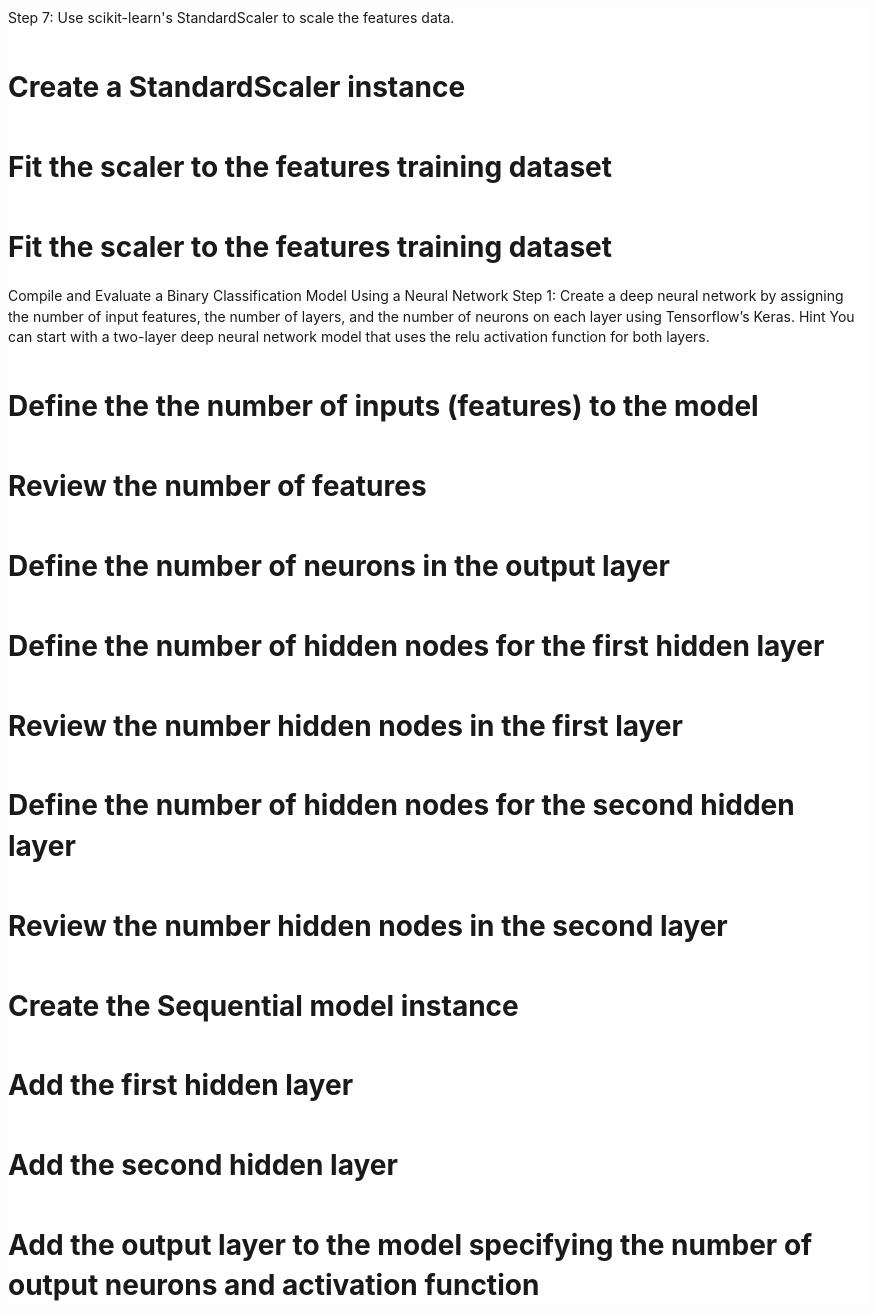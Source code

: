 Step 7: Use scikit-learn's StandardScaler to scale the features data.
# Create a StandardScaler instance

# Fit the scaler to the features training dataset

# Fit the scaler to the features training dataset

Compile and Evaluate a Binary Classification Model Using a Neural Network
Step 1: Create a deep neural network by assigning the number of input features, the number of layers, and the number of neurons on each layer using Tensorflow’s Keras.
Hint You can start with a two-layer deep neural network model that uses the relu activation function for both layers.

# Define the the number of inputs (features) to the model

# Review the number of features

# Define the number of neurons in the output layer
                      
# Define the number of hidden nodes for the first hidden layer

# Review the number hidden nodes in the first layer

# Define the number of hidden nodes for the second hidden layer

# Review the number hidden nodes in the second layer

# Create the Sequential model instance

# Add the first hidden layer

# Add the second hidden layer

# Add the output layer to the model specifying the number of output neurons and activation function
